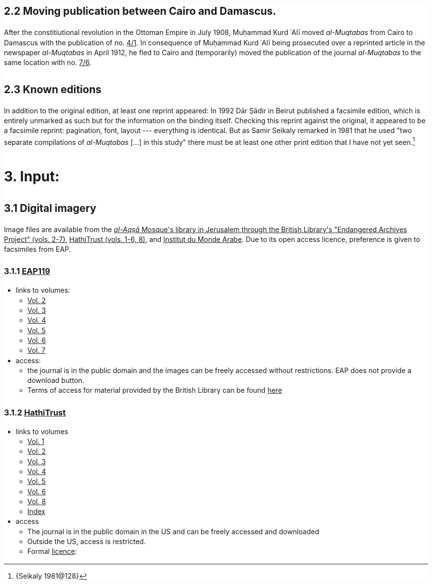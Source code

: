 ## 2.2 Moving publication between Cairo and Damascus.

After the constitiutional revolution in the Ottoman Empire in July 1908, Muḥammad Kurd ʿAlī moved *al-Muqtabas* from Cairo to Damascus with the publication of no. [4/1](https://rawgit.com/tillgrallert/digital-muqtabas/master/xml/oclc_4770057679-i_37.TEIP5.xml).  In consequence of Muḥammad Kurd ʿAlī being prosecuted over a reprinted article in the newspaper *al-Muqtabas* in April 1912, he fled to Cairo and (temporarily) moved the publication of the journal *al-Muqtabas* to the same location with no. [7/6](https://rawgit.com/tillgrallert/digital-muqtabas/master/xml/oclc_4770057679-i_77.TEIP5.xml#div_14.d1e4462).

## 2.3 Known editions

In addition to the original edition, at least one reprint appeared: In 1992 Dār Ṣādir in Beirut published a facsimile edition, which is entirely unmarked as such but for the information on the binding itself. Checking this reprint against the original, it appeared to be a facsimile reprint: pagination, font, layout --- everything is identical. But as Samir Seikaly remarked in 1981 that he used "two separate compilations of *al-Muqtabas* [...] in this study" there must be at least one other print edition that I have not yet seen.[^12]

[^12]:{Seikaly 1981@128}

# 3. Input:

## 3.1 Digital imagery

Image files are available from the [*al-Aqṣā* Mosque's library in Jerusalem through the British Library's "Endangered Archives Project" (vols. 2-7)](http://eap.bl.uk/database/overview_project.a4d?projID=EAP119;r=63), [HathiTrust (vols. 1-6, 8)](http://catalog.hathitrust.org/Record/100658549), and [Institut du Monde Arabe](http://ima.bibalex.org/IMA/presentation/periodic/list.jsf?pid=9C82C139F9785E99D30089727B40A269). Due to its open access licence, preference is given to facsimiles from EAP.

### 3.1.1 [EAP119](http://eap.bl.uk/)

- links to volumes:
    + [Vol. 2](http://eap.bl.uk/database/overview_item.a4d?catId=809;r=12316)
    + [Vol. 3](http://eap.bl.uk/database/overview_item.a4d?catId=812;r=3035)
    + [Vol. 4](http://eap.bl.uk/database/overview_item.a4d?catId=813;r=22190)
    + [Vol. 5](http://eap.bl.uk/database/overview_item.a4d?catId=814;r=1842)
    + [Vol. 6](http://eap.bl.uk/database/overview_item.a4d?catId=810;r=288)
    + [Vol. 7](http://eap.bl.uk/database/overview_item.a4d?catId=811;r=30106)
- access:
    + the journal is in the public domain and the images can be freely accessed without restrictions. EAP does not provide a download button.
    + Terms of access for material provided by the British Library can be found [here](http://www.bl.uk/aboutus/terms/index.html)

### 3.1.2 [HathiTrust](https://www.hathitrust.org/)

- links to volumes
    + [Vol. 1](http://hdl.handle.net/2027/umn.319510029968608)
    + [Vol. 2](http://hdl.handle.net/2027/umn.319510029968616)
    + [Vol. 3](http://hdl.handle.net/2027/umn.319510029968624)
    + [Vol. 4](http://hdl.handle.net/2027/umn.319510029968632)
    + [Vol. 5](http://hdl.handle.net/2027/umn.319510029968640)
    + [Vol. 6](http://hdl.handle.net/2027/njp.32101073250910)
    + [Vol. 8](http://hdl.handle.net/2027/njp.32101007615691)
    + [Index](http://hdl.handle.net/2027/umn.31951d008457474)
- access
    + The journal is in the public domain in the US and can be freely accessed and downloaded
    + Outside the US, access is restricted.
    + Formal [licence](https://www.hathitrust.org/access_use#pd-us-google): 

